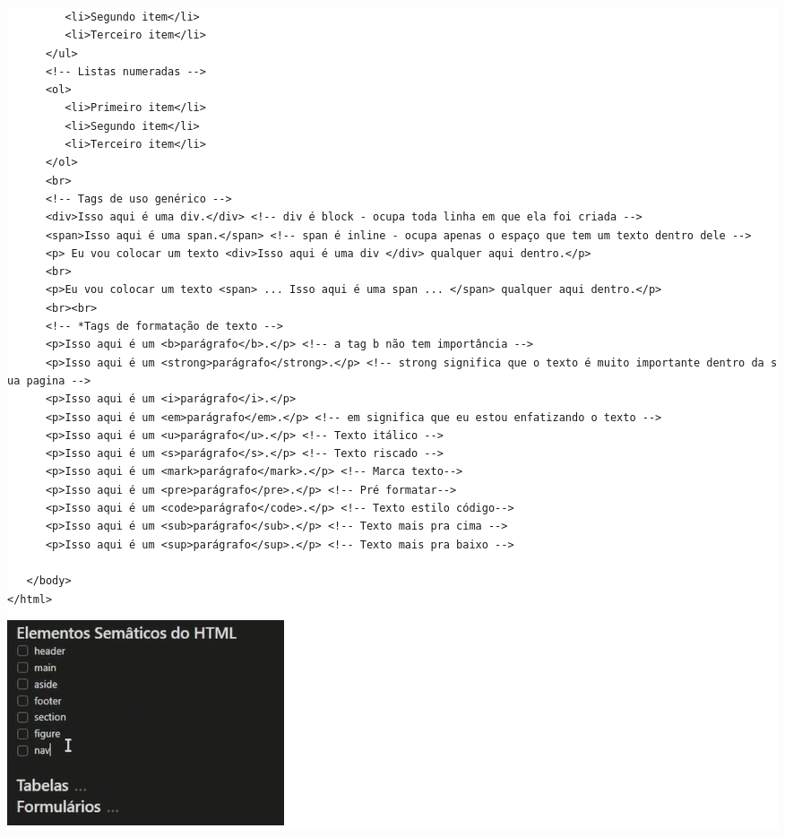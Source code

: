 ```
         <li>Segundo item</li>
         <li>Terceiro item</li>
      </ul>
      <!-- Listas numeradas -->
      <ol>
         <li>Primeiro item</li>
         <li>Segundo item</li>
         <li>Terceiro item</li>
      </ol>
      <br>
      <!-- Tags de uso genérico -->
      <div>Isso aqui é uma div.</div> <!-- div é block - ocupa toda linha em que ela foi criada -->
      <span>Isso aqui é uma span.</span> <!-- span é inline - ocupa apenas o espaço que tem um texto dentro dele -->
      <p> Eu vou colocar um texto <div>Isso aqui é uma div </div> qualquer aqui dentro.</p>
      <br>
      <p>Eu vou colocar um texto <span> ... Isso aqui é uma span ... </span> qualquer aqui dentro.</p>
      <br><br>
      <!-- *Tags de formatação de texto -->
      <p>Isso aqui é um <b>parágrafo</b>.</p> <!-- a tag b não tem importância -->
      <p>Isso aqui é um <strong>parágrafo</strong>.</p> <!-- strong significa que o texto é muito importante dentro da sua pagina -->
      <p>Isso aqui é um <i>parágrafo</i>.</p>
      <p>Isso aqui é um <em>parágrafo</em>.</p> <!-- em significa que eu estou enfatizando o texto -->
      <p>Isso aqui é um <u>parágrafo</u>.</p> <!-- Texto itálico -->
      <p>Isso aqui é um <s>parágrafo</s>.</p> <!-- Texto riscado -->
      <p>Isso aqui é um <mark>parágrafo</mark>.</p> <!-- Marca texto-->
      <p>Isso aqui é um <pre>parágrafo</pre>.</p> <!-- Pré formatar-->
      <p>Isso aqui é um <code>parágrafo</code>.</p> <!-- Texto estilo código-->
      <p>Isso aqui é um <sub>parágrafo</sub>.</p> <!-- Texto mais pra cima -->
      <p>Isso aqui é um <sup>parágrafo</sup>.</p> <!-- Texto mais pra baixo -->
   
   </body>
</html>
```


![](img/image63.png)
